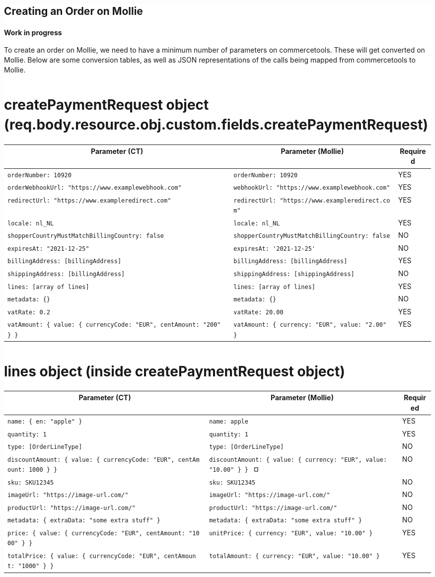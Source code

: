 ## Creating an Order on Mollie

**Work in progress**

To create an order on Mollie, we need to have a minimum number of parameters on commercetools. These will get converted on Mollie. Below are some conversion tables, as well as JSON representations of the calls being mapped from commercetools to Mollie.

# createPaymentRequest object (req.body.resource.obj.custom.fields.createPaymentRequest)

| Parameter (CT)                                                     | Parameter (Mollie)                               | Required |
| ------------------------------------------------------------------ | ------------------------------------------------ | -------- |
| `orderNumber: 10920`                                               | `orderNumber: 10920 `                            | YES      |
| `orderWebhookUrl: "https://www.examplewebhook.com"`                | `webhookUrl: "https://www.examplewebhook.com"`   | YES      |
| `redirectUrl: "https://www.exampleredirect.com"`                   | `redirectUrl: "https://www.exampleredirect.com"` | YES      |
| `locale: nl_NL`                                                    | `locale: nl_NL`                                  | YES      |
| `shopperCountryMustMatchBillingCountry: false`                     | `shopperCountryMustMatchBillingCountry: false`   | NO       |
| `expiresAt: "2021-12-25"`                                          | `expiresAt: '2021-12-25'`                        | NO       |
| `billingAddress: [billingAddress]`                                 | `billingAddress: [billingAddress]`               | YES      |
| `shippingAddress: [billingAddress]`                                | `shippingAddress: [shippingAddress]`             | NO       |
| `lines: [array of lines]`                                          | `lines: [array of lines]`                        | YES      |
| `metadata: {}`                                                     | `metadata: {}`                                   | NO       |
| `vatRate: 0.2`                                                     | `vatRate: 20.00 `                                | YES      |
| `vatAmount: { value: { currencyCode: "EUR", centAmount: "200" } }` | `vatAmount: { currency: "EUR", value: "2.00" } ` | YES      |

# lines object (inside createPaymentRequest object)

| Parameter (CT)                                                           | Parameter (Mollie)                                                        | Required |
| ------------------------------------------------------------------------ | ------------------------------------------------------------------------- | -------- |
| `name: { en: "apple" }`                                                  | `name: apple `                                                            | YES      |
| `quantity: 1`                                                            | `quantity: 1 `                                                            | YES      |
| `type: [OrderLineType]`                                                  | `type: [OrderLineType] `                                                  | NO       |
| `discountAmount: { value: { currencyCode: "EUR", centAmount: 1000 } }`   | `discountAmount: { value: { currency: "EUR", value: "10.00" } } `  ¤      | NO       |
| `sku: SKU12345`                                                          | `sku: SKU12345 `                                                          | NO       |
| `imageUrl: "https://image-url.com/"`                                     | `imageUrl: "https://image-url.com/" `                                     | NO       |
| `productUrl: "https://image-url.com/"`                                   | `productUrl: "https://image-url.com/" `                                   | NO       |
| `metadata: { extraData: "some extra stuff" }`                            | `metadata: { extraData: "some extra stuff" }`                             | NO       |
| `price: { value: { currencyCode: "EUR", centAmount: "1000" } }`          | `unitPrice: { currency: "EUR", value: "10.00" } `                         | YES      |
| `totalPrice: { value: { currencyCode: "EUR", centAmount: "1000" } }`     | `totalAmount: { currency: "EUR", value: "10.00" } `                       | YES      |
